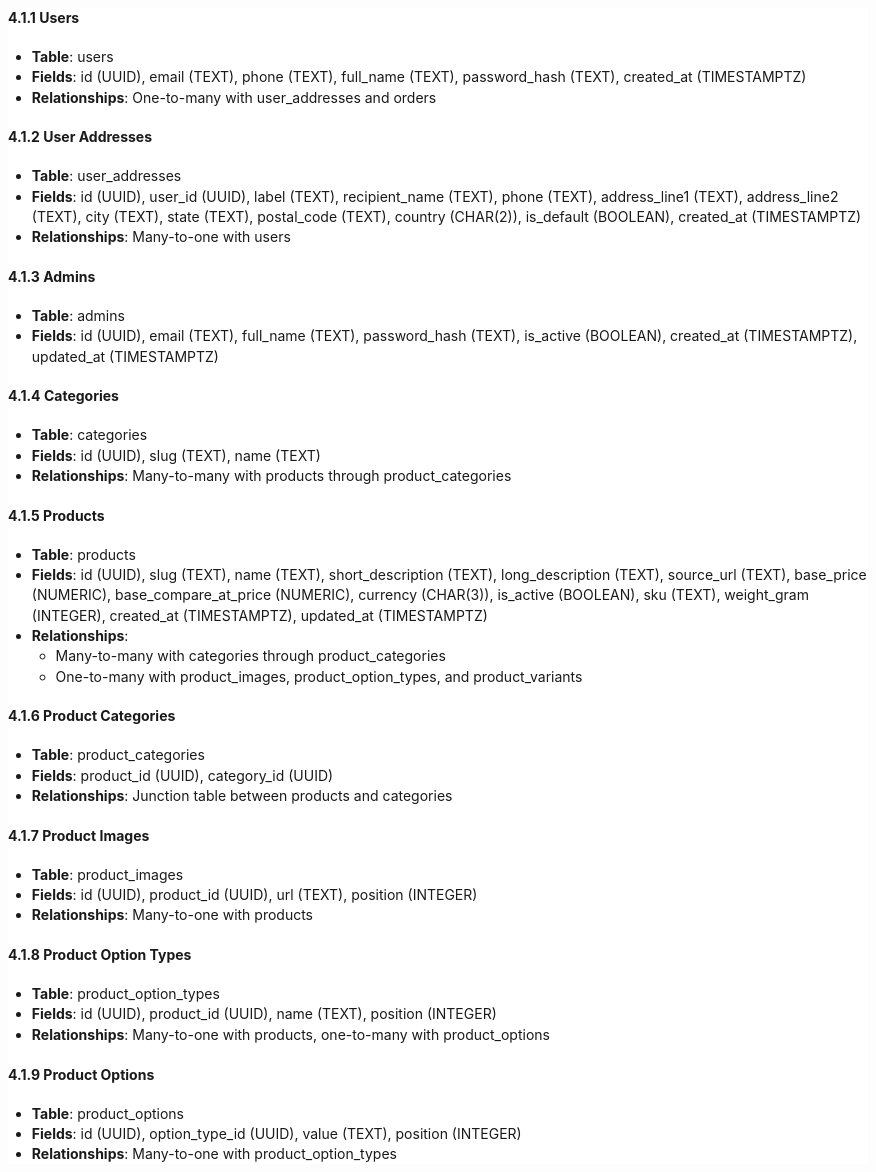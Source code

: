 #### 4.1.1 Users
- **Table**: users
- **Fields**: id (UUID), email (TEXT), phone (TEXT), full_name (TEXT), password_hash (TEXT), created_at (TIMESTAMPTZ)
- **Relationships**: One-to-many with user_addresses and orders

#### 4.1.2 User Addresses
- **Table**: user_addresses
- **Fields**: id (UUID), user_id (UUID), label (TEXT), recipient_name (TEXT), phone (TEXT), address_line1 (TEXT), address_line2 (TEXT), city (TEXT), state (TEXT), postal_code (TEXT), country (CHAR(2)), is_default (BOOLEAN), created_at (TIMESTAMPTZ)
- **Relationships**: Many-to-one with users

#### 4.1.3 Admins
- **Table**: admins
- **Fields**: id (UUID), email (TEXT), full_name (TEXT), password_hash (TEXT), is_active (BOOLEAN), created_at (TIMESTAMPTZ), updated_at (TIMESTAMPTZ)

#### 4.1.4 Categories
- **Table**: categories
- **Fields**: id (UUID), slug (TEXT), name (TEXT)
- **Relationships**: Many-to-many with products through product_categories

#### 4.1.5 Products
- **Table**: products
- **Fields**: id (UUID), slug (TEXT), name (TEXT), short_description (TEXT), long_description (TEXT), source_url (TEXT), base_price (NUMERIC), base_compare_at_price (NUMERIC), currency (CHAR(3)), is_active (BOOLEAN), sku (TEXT), weight_gram (INTEGER), created_at (TIMESTAMPTZ), updated_at (TIMESTAMPTZ)
- **Relationships**: 
  - Many-to-many with categories through product_categories
  - One-to-many with product_images, product_option_types, and product_variants

#### 4.1.6 Product Categories
- **Table**: product_categories
- **Fields**: product_id (UUID), category_id (UUID)
- **Relationships**: Junction table between products and categories

#### 4.1.7 Product Images
- **Table**: product_images
- **Fields**: id (UUID), product_id (UUID), url (TEXT), position (INTEGER)
- **Relationships**: Many-to-one with products

#### 4.1.8 Product Option Types
- **Table**: product_option_types
- **Fields**: id (UUID), product_id (UUID), name (TEXT), position (INTEGER)
- **Relationships**: Many-to-one with products, one-to-many with product_options

#### 4.1.9 Product Options
- **Table**: product_options
- **Fields**: id (UUID), option_type_id (UUID), value (TEXT), position (INTEGER)
- **Relationships**: Many-to-one with product_option_types

